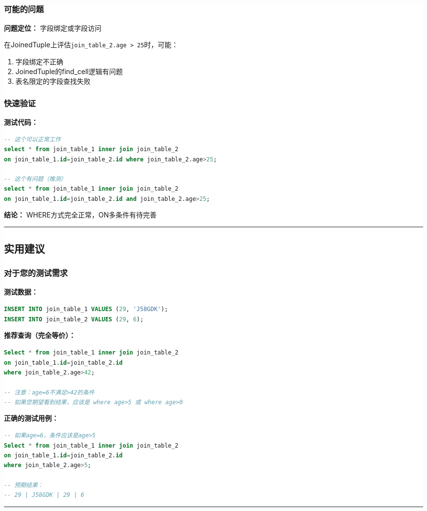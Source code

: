 ### 可能的问题

**问题定位：** 字段绑定或字段访问

在JoinedTuple上评估`join_table_2.age > 25`时，可能：
1. 字段绑定不正确
2. JoinedTuple的find_cell逻辑有问题
3. 表名限定的字段查找失败

### 快速验证

**测试代码：**
```sql
-- 这个可以正常工作
select * from join_table_1 inner join join_table_2 
on join_table_1.id=join_table_2.id where join_table_2.age>25;

-- 这个有问题（推测）
select * from join_table_1 inner join join_table_2 
on join_table_1.id=join_table_2.id and join_table_2.age>25;
```

**结论：** WHERE方式完全正常，ON多条件有待完善

---

## 实用建议

### 对于您的测试需求

**测试数据：**
```sql
INSERT INTO join_table_1 VALUES (29, 'J58GDK');
INSERT INTO join_table_2 VALUES (29, 6);
```

**推荐查询（完全等价）：**
```sql
Select * from join_table_1 inner join join_table_2 
on join_table_1.id=join_table_2.id 
where join_table_2.age>42;

-- 注意：age=6不满足>42的条件
-- 如果您期望看到结果，应该是 where age>5 或 where age>0
```

**正确的测试用例：**
```sql
-- 如果age=6，条件应该是age>5
Select * from join_table_1 inner join join_table_2 
on join_table_1.id=join_table_2.id 
where join_table_2.age>5;

-- 预期结果：
-- 29 | J58GDK | 29 | 6
```

---